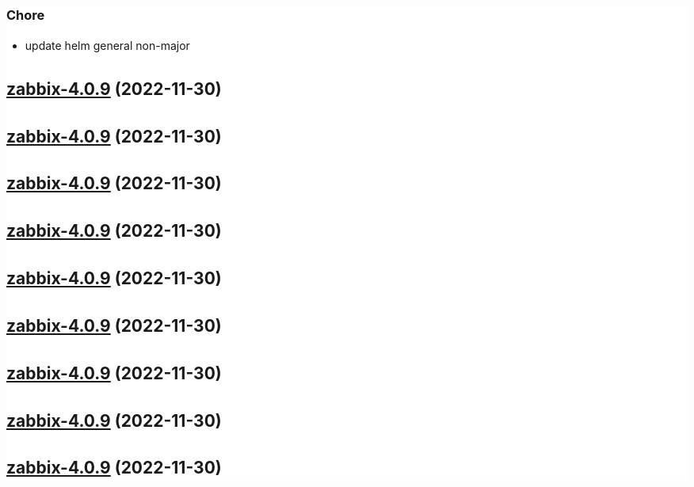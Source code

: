 ### Chore

- update helm general non-major
  
  


## [zabbix-4.0.9](https://github.com/truecharts/charts/compare/zabbix-4.0.6...zabbix-4.0.9) (2022-11-30)




## [zabbix-4.0.9](https://github.com/truecharts/charts/compare/zabbix-4.0.6...zabbix-4.0.9) (2022-11-30)




## [zabbix-4.0.9](https://github.com/truecharts/charts/compare/zabbix-4.0.6...zabbix-4.0.9) (2022-11-30)




## [zabbix-4.0.9](https://github.com/truecharts/charts/compare/zabbix-4.0.6...zabbix-4.0.9) (2022-11-30)




## [zabbix-4.0.9](https://github.com/truecharts/charts/compare/zabbix-4.0.6...zabbix-4.0.9) (2022-11-30)




## [zabbix-4.0.9](https://github.com/truecharts/charts/compare/zabbix-4.0.6...zabbix-4.0.9) (2022-11-30)




## [zabbix-4.0.9](https://github.com/truecharts/charts/compare/zabbix-4.0.6...zabbix-4.0.9) (2022-11-30)




## [zabbix-4.0.9](https://github.com/truecharts/charts/compare/zabbix-4.0.6...zabbix-4.0.9) (2022-11-30)




## [zabbix-4.0.9](https://github.com/truecharts/charts/compare/zabbix-4.0.6...zabbix-4.0.9) (2022-11-30)
